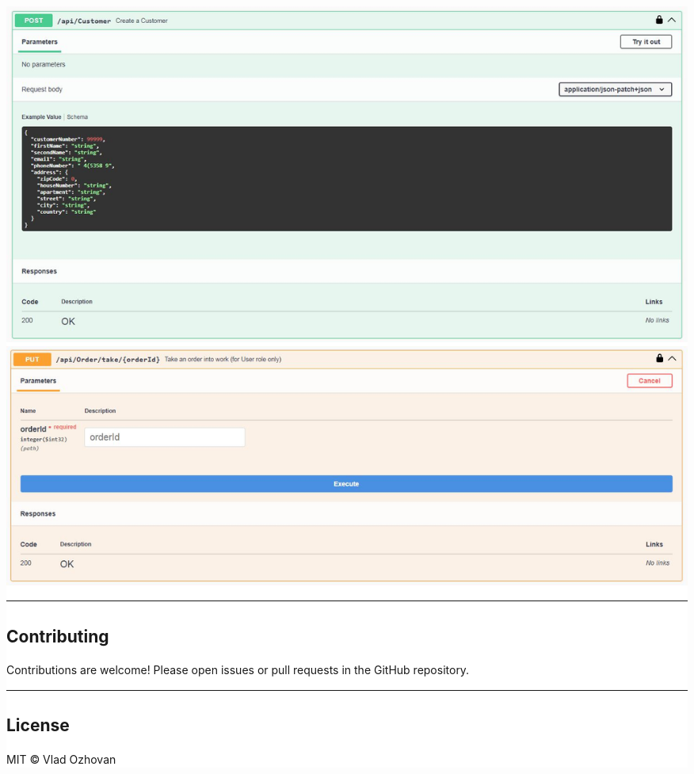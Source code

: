 ![Swagger UI](assets/SwaggerScreenShot/swagger-ui_main_req_3C1.JPG)
![Swagger UI](assets/SwaggerScreenShot/swagger-ui_main_req_4O1.JPG)

---

## Contributing

Contributions are welcome! Please open issues or pull requests in the GitHub repository.

---

## License

MIT © Vlad Ozhovan

